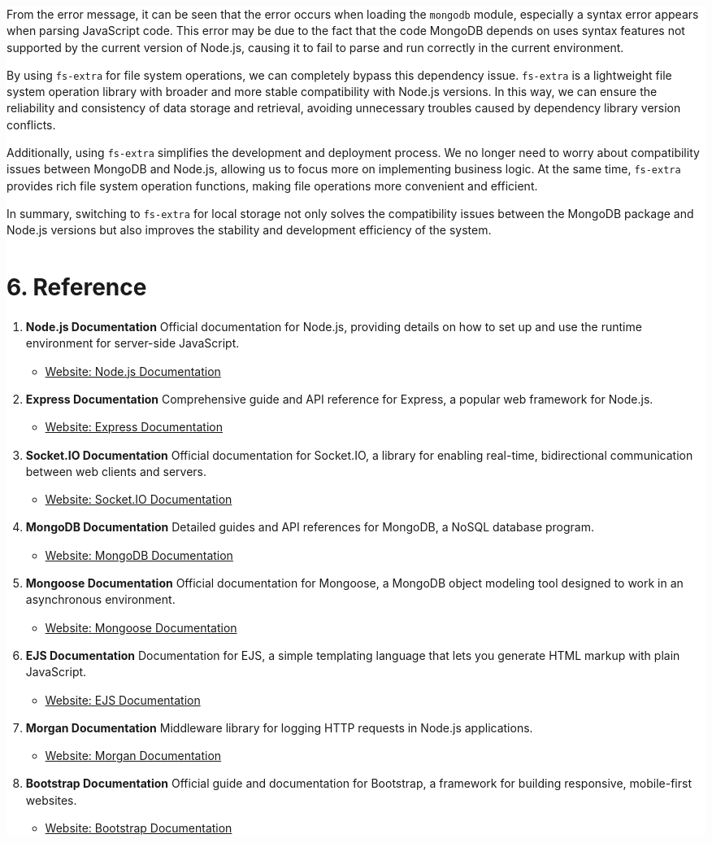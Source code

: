 From the error message, it can be seen that the error occurs when loading the `mongodb` module, especially a syntax error appears when parsing JavaScript code. This error may be due to the fact that the code MongoDB depends on uses syntax features not supported by the current version of Node.js, causing it to fail to parse and run correctly in the current environment.

By using `fs-extra` for file system operations, we can completely bypass this dependency issue. `fs-extra` is a lightweight file system operation library with broader and more stable compatibility with Node.js versions. In this way, we can ensure the reliability and consistency of data storage and retrieval, avoiding unnecessary troubles caused by dependency library version conflicts.

Additionally, using `fs-extra` simplifies the development and deployment process. We no longer need to worry about compatibility issues between MongoDB and Node.js, allowing us to focus more on implementing business logic. At the same time, `fs-extra` provides rich file system operation functions, making file operations more convenient and efficient.

In summary, switching to `fs-extra` for local storage not only solves the compatibility issues between the MongoDB package and Node.js versions but also improves the stability and development efficiency of the system.

# 6. Reference

1. **Node.js Documentation**
   Official documentation for Node.js, providing details on how to set up and use the runtime environment for server-side JavaScript.
   - [Website: Node.js Documentation](https://nodejs.org/en/docs/)

2. **Express Documentation**
   Comprehensive guide and API reference for Express, a popular web framework for Node.js.
   - [Website: Express Documentation](https://expressjs.com/)

3. **Socket.IO Documentation**
   Official documentation for Socket.IO, a library for enabling real-time, bidirectional communication between web clients and servers.
   - [Website: Socket.IO Documentation](https://socket.io/docs/)

4. **MongoDB Documentation**
   Detailed guides and API references for MongoDB, a NoSQL database program.
   - [Website: MongoDB Documentation](https://docs.mongodb.com/)

5. **Mongoose Documentation**
   Official documentation for Mongoose, a MongoDB object modeling tool designed to work in an asynchronous environment.
   - [Website: Mongoose Documentation](https://mongoosejs.com/docs/)

6. **EJS Documentation**
   Documentation for EJS, a simple templating language that lets you generate HTML markup with plain JavaScript.
   - [Website: EJS Documentation](https://ejs.co/#docs)

7. **Morgan Documentation**
   Middleware library for logging HTTP requests in Node.js applications.
   - [Website: Morgan Documentation](https://github.com/expressjs/morgan)

8. **Bootstrap Documentation**
   Official guide and documentation for Bootstrap, a framework for building responsive, mobile-first websites.
   - [Website: Bootstrap Documentation](https://getbootstrap.com/docs/)
